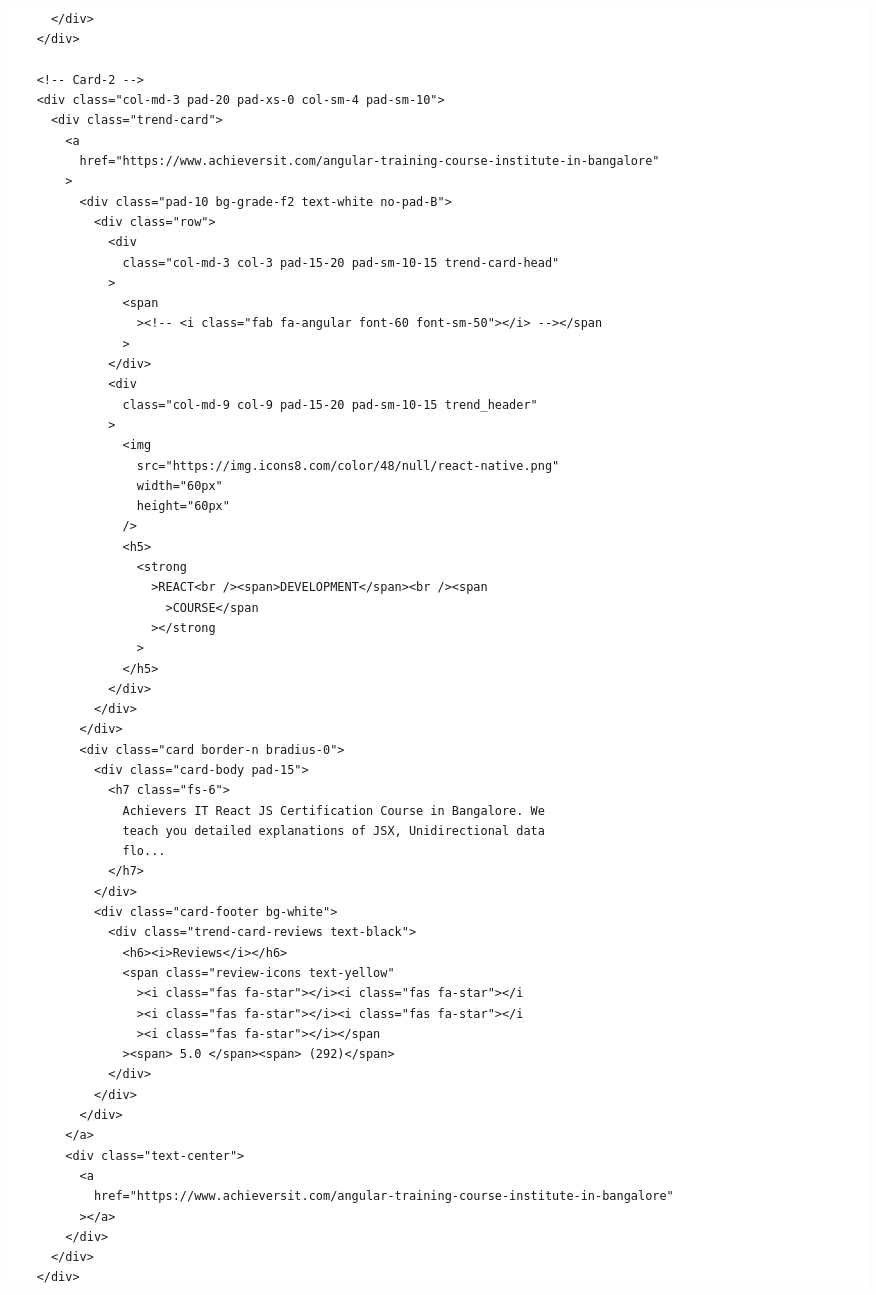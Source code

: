           </div>
        </div>

        <!-- Card-2 -->
        <div class="col-md-3 pad-20 pad-xs-0 col-sm-4 pad-sm-10">
          <div class="trend-card">
            <a
              href="https://www.achieversit.com/angular-training-course-institute-in-bangalore"
            >
              <div class="pad-10 bg-grade-f2 text-white no-pad-B">
                <div class="row">
                  <div
                    class="col-md-3 col-3 pad-15-20 pad-sm-10-15 trend-card-head"
                  >
                    <span
                      ><!-- <i class="fab fa-angular font-60 font-sm-50"></i> --></span
                    >
                  </div>
                  <div
                    class="col-md-9 col-9 pad-15-20 pad-sm-10-15 trend_header"
                  >
                    <img
                      src="https://img.icons8.com/color/48/null/react-native.png"
                      width="60px"
                      height="60px"
                    />
                    <h5>
                      <strong
                        >REACT<br /><span>DEVELOPMENT</span><br /><span
                          >COURSE</span
                        ></strong
                      >
                    </h5>
                  </div>
                </div>
              </div>
              <div class="card border-n bradius-0">
                <div class="card-body pad-15">
                  <h7 class="fs-6">
                    Achievers IT React JS Certification Course in Bangalore. We
                    teach you detailed explanations of JSX, Unidirectional data
                    flo...
                  </h7>
                </div>
                <div class="card-footer bg-white">
                  <div class="trend-card-reviews text-black">
                    <h6><i>Reviews</i></h6>
                    <span class="review-icons text-yellow"
                      ><i class="fas fa-star"></i><i class="fas fa-star"></i
                      ><i class="fas fa-star"></i><i class="fas fa-star"></i
                      ><i class="fas fa-star"></i></span
                    ><span> 5.0 </span><span> (292)</span>
                  </div>
                </div>
              </div>
            </a>
            <div class="text-center">
              <a
                href="https://www.achieversit.com/angular-training-course-institute-in-bangalore"
              ></a>
            </div>
          </div>
        </div>
